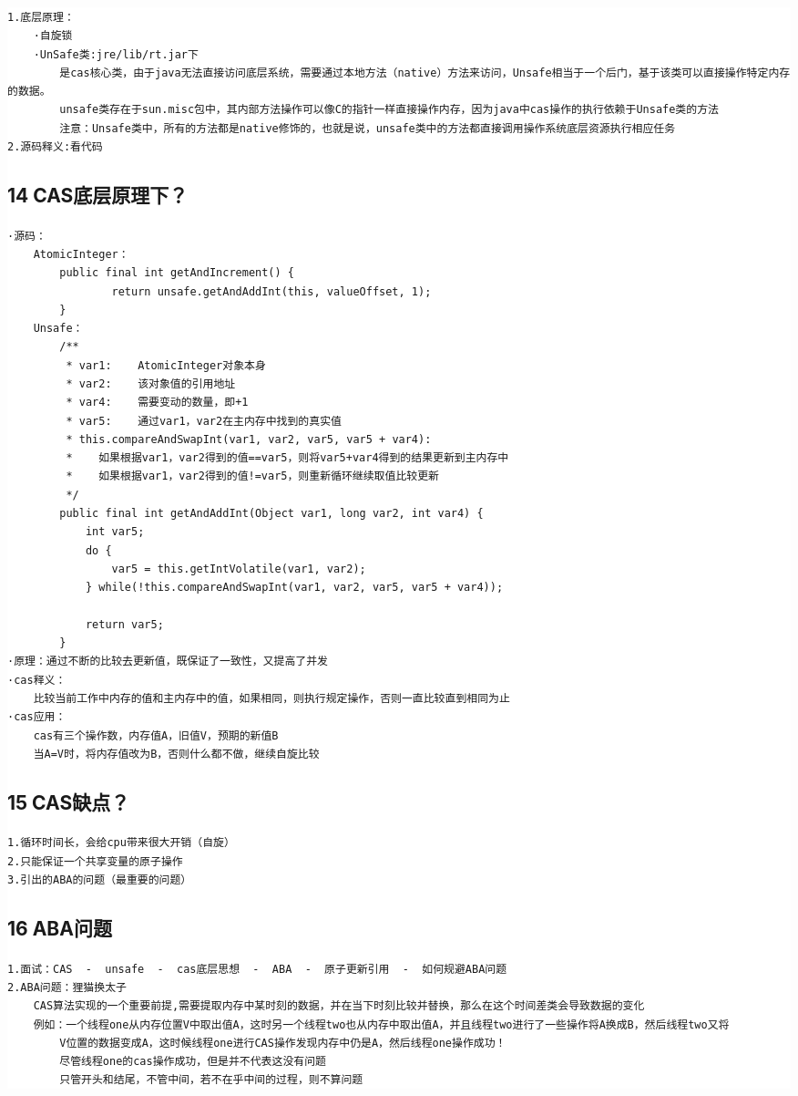     1.底层原理：
        ·自旋锁
        ·UnSafe类:jre/lib/rt.jar下
            是cas核心类，由于java无法直接访问底层系统，需要通过本地方法（native）方法来访问，Unsafe相当于一个后门，基于该类可以直接操作特定内存的数据。
            unsafe类存在于sun.misc包中，其内部方法操作可以像C的指针一样直接操作内存，因为java中cas操作的执行依赖于Unsafe类的方法
            注意：Unsafe类中，所有的方法都是native修饰的，也就是说，unsafe类中的方法都直接调用操作系统底层资源执行相应任务            
    2.源码释义:看代码      
    
## 14 CAS底层原理下？

    ·源码：
        AtomicInteger：
            public final int getAndIncrement() {
                    return unsafe.getAndAddInt(this, valueOffset, 1);
            }
        Unsafe：
            /**
             * var1:    AtomicInteger对象本身
             * var2:    该对象值的引用地址
             * var4:    需要变动的数量，即+1
             * var5:    通过var1，var2在主内存中找到的真实值
             * this.compareAndSwapInt(var1, var2, var5, var5 + var4):
             *    如果根据var1，var2得到的值==var5，则将var5+var4得到的结果更新到主内存中       
             *    如果根据var1，var2得到的值!=var5，则重新循环继续取值比较更新       
             */
            public final int getAndAddInt(Object var1, long var2, int var4) {
                int var5;
                do {
                    var5 = this.getIntVolatile(var1, var2);
                } while(!this.compareAndSwapInt(var1, var2, var5, var5 + var4));
        
                return var5;
            }
    ·原理：通过不断的比较去更新值，既保证了一致性，又提高了并发
    ·cas释义：
        比较当前工作中内存的值和主内存中的值，如果相同，则执行规定操作，否则一直比较直到相同为止
    ·cas应用：
        cas有三个操作数，内存值A，旧值V，预期的新值B
        当A=V时，将内存值改为B，否则什么都不做，继续自旋比较
        
## 15 CAS缺点？
    
    1.循环时间长，会给cpu带来很大开销（自旋）
    2.只能保证一个共享变量的原子操作
    3.引出的ABA的问题（最重要的问题）
    
## 16 ABA问题
    
    1.面试：CAS  -  unsafe  -  cas底层思想  -  ABA  -  原子更新引用  -  如何规避ABA问题
    2.ABA问题：狸猫换太子   
        CAS算法实现的一个重要前提,需要提取内存中某时刻的数据，并在当下时刻比较并替换，那么在这个时间差类会导致数据的变化
        例如：一个线程one从内存位置V中取出值A，这时另一个线程two也从内存中取出值A，并且线程two进行了一些操作将A换成B，然后线程two又将
            V位置的数据变成A，这时候线程one进行CAS操作发现内存中仍是A，然后线程one操作成功！
            尽管线程one的cas操作成功，但是并不代表这没有问题
            只管开头和结尾，不管中间，若不在乎中间的过程，则不算问题
            